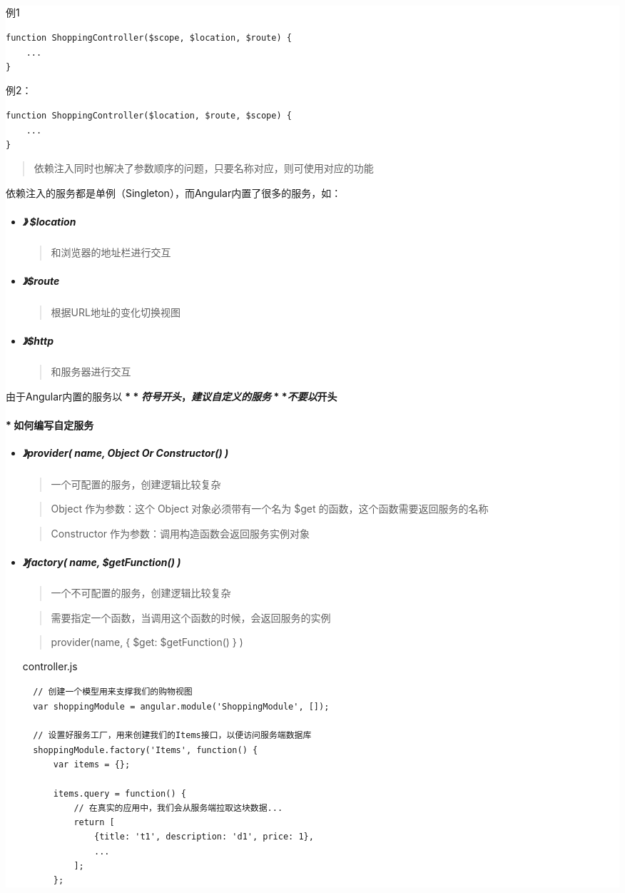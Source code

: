 例1

	function ShoppingController($scope, $location, $route) {
		...
	}

例2：

	function ShoppingController($location, $route, $scope) {
		...
	}

> 依赖注入同时也解决了参数顺序的问题，只要名称对应，则可使用对应的功能

依赖注入的服务都是单例（Singleton），而Angular内置了很多的服务，如：

* ##### 》 $location

	> 和浏览器的地址栏进行交互

* ##### 》$route

	> 根据URL地址的变化切换视图
	
* ##### 》$http

	> 和服务器进行交互
	
由于Angular内置的服务以 **$** 符号开头，建议自定义的服务 **不要以$开头**

#### * 如何编写自定服务

* ##### 》provider( name, Object Or Constructor() )

	> 一个可配置的服务，创建逻辑比较复杂
	
	> Object 作为参数：这个 Object 对象必须带有一个名为 $get 的函数，这个函数需要返回服务的名称
	
	> Constructor 作为参数：调用构造函数会返回服务实例对象
	
* ##### 》factory( name, $getFunction() )

	> 一个不可配置的服务，创建逻辑比较复杂
	
	> 需要指定一个函数，当调用这个函数的时候，会返回服务的实例
	
	> provider(name, { $get: $getFunction() } )
	
	controller.js
	
		// 创建一个模型用来支撑我们的购物视图
		var shoppingModule = angular.module('ShoppingModule', []);
		
		// 设置好服务工厂，用来创建我们的Items接口，以便访问服务端数据库
		shoppingModule.factory('Items', function() {
			var items = {};
			
			items.query = function() {
				// 在真实的应用中，我们会从服务端拉取这块数据...
				return [
					{title: 't1', description: 'd1', price: 1},
					...
				];
			};
			